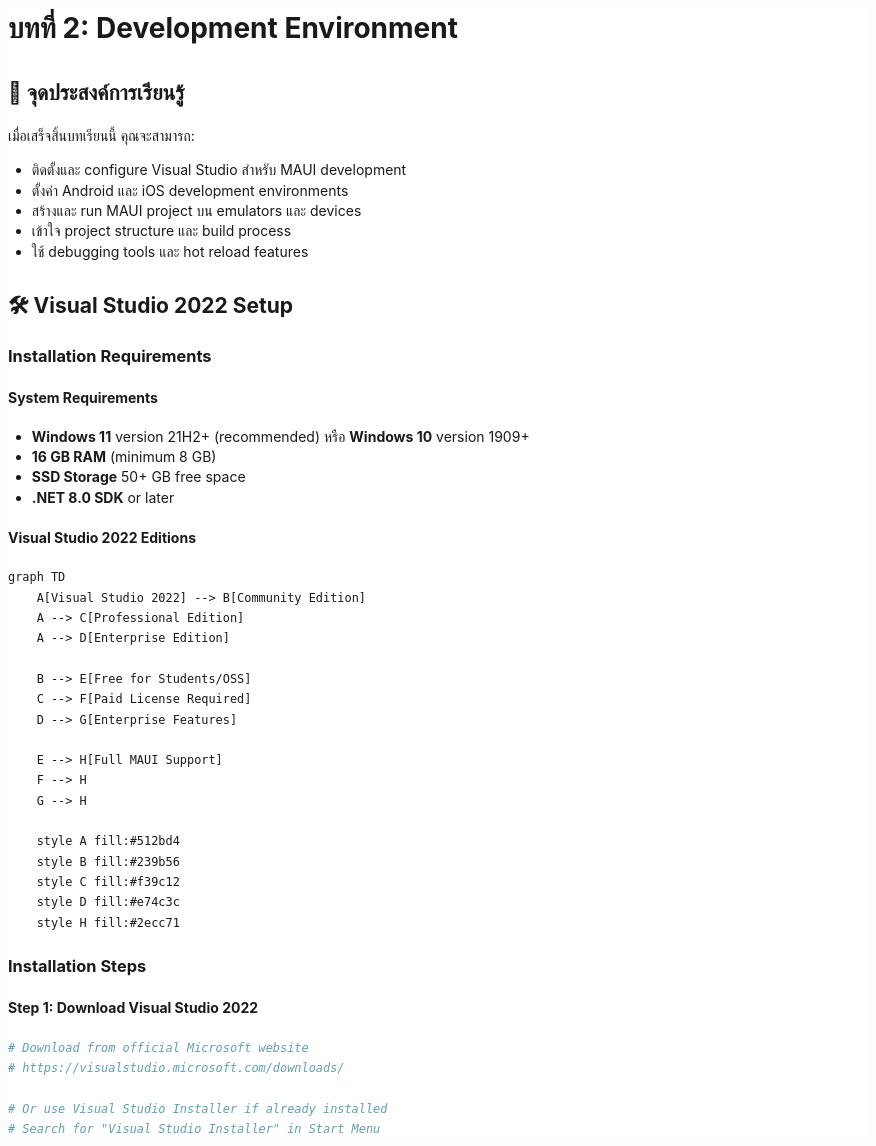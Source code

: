 # บทที่ 2: Development Environment

## 🎯 จุดประสงค์การเรียนรู้

เมื่อเสร็จสิ้นบทเรียนนี้ คุณจะสามารถ:
- ติดตั้งและ configure Visual Studio สำหรับ MAUI development
- ตั้งค่า Android และ iOS development environments
- สร้างและ run MAUI project บน emulators และ devices
- เข้าใจ project structure และ build process
- ใช้ debugging tools และ hot reload features

## 🛠️ Visual Studio 2022 Setup

### **Installation Requirements**

#### **System Requirements**
- **Windows 11** version 21H2+ (recommended) หรือ **Windows 10** version 1909+
- **16 GB RAM** (minimum 8 GB)
- **SSD Storage** 50+ GB free space
- **.NET 8.0 SDK** or later

#### **Visual Studio 2022 Editions**
```mermaid
graph TD
    A[Visual Studio 2022] --> B[Community Edition]
    A --> C[Professional Edition]
    A --> D[Enterprise Edition]
    
    B --> E[Free for Students/OSS]
    C --> F[Paid License Required]
    D --> G[Enterprise Features]
    
    E --> H[Full MAUI Support]
    F --> H
    G --> H
    
    style A fill:#512bd4
    style B fill:#239b56
    style C fill:#f39c12
    style D fill:#e74c3c
    style H fill:#2ecc71
```

### **Installation Steps**

#### **Step 1: Download Visual Studio 2022**
```powershell
# Download from official Microsoft website
# https://visualstudio.microsoft.com/downloads/

# Or use Visual Studio Installer if already installed
# Search for "Visual Studio Installer" in Start Menu
```
